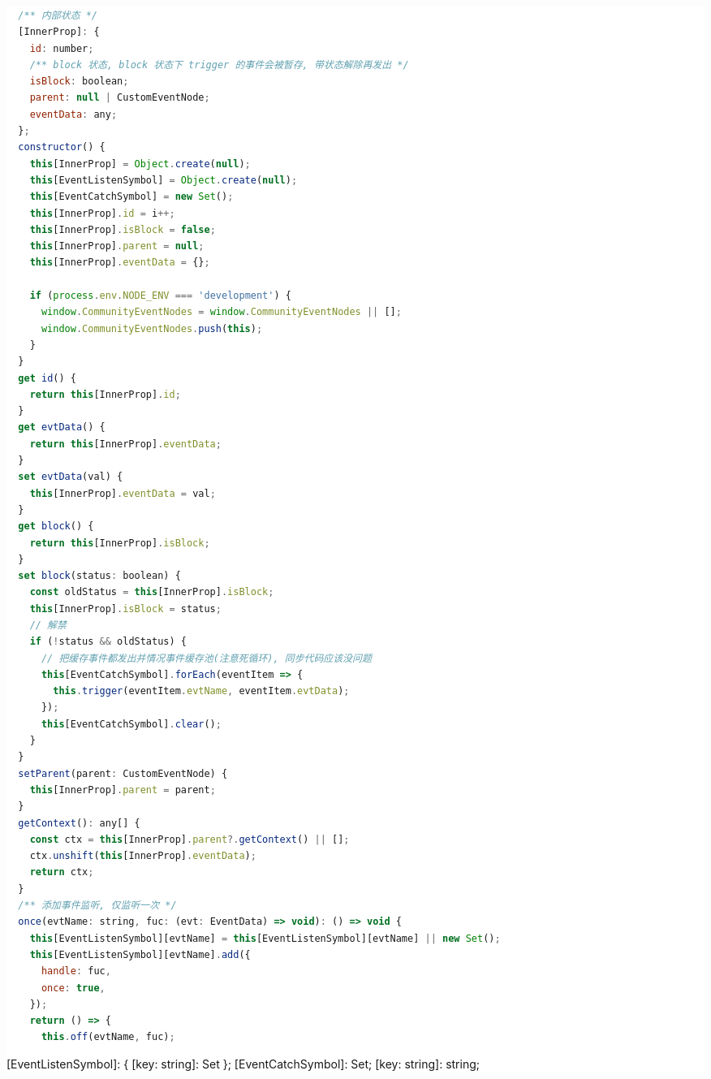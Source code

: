 ```javascript
  /** 内部状态 */
  [InnerProp]: {
    id: number;
    /** block 状态, block 状态下 trigger 的事件会被暂存, 带状态解除再发出 */
    isBlock: boolean;
    parent: null | CustomEventNode;
    eventData: any;
  };
  constructor() {
    this[InnerProp] = Object.create(null);
    this[EventListenSymbol] = Object.create(null);
    this[EventCatchSymbol] = new Set();
    this[InnerProp].id = i++;
    this[InnerProp].isBlock = false;
    this[InnerProp].parent = null;
    this[InnerProp].eventData = {};

    if (process.env.NODE_ENV === 'development') {
      window.CommunityEventNodes = window.CommunityEventNodes || [];
      window.CommunityEventNodes.push(this);
    }
  }
  get id() {
    return this[InnerProp].id;
  }
  get evtData() {
    return this[InnerProp].eventData;
  }
  set evtData(val) {
    this[InnerProp].eventData = val;
  }
  get block() {
    return this[InnerProp].isBlock;
  }
  set block(status: boolean) {
    const oldStatus = this[InnerProp].isBlock;
    this[InnerProp].isBlock = status;
    // 解禁
    if (!status && oldStatus) {
      // 把缓存事件都发出并情况事件缓存池(注意死循环), 同步代码应该没问题
      this[EventCatchSymbol].forEach(eventItem => {
        this.trigger(eventItem.evtName, eventItem.evtData);
      });
      this[EventCatchSymbol].clear();
    }
  }
  setParent(parent: CustomEventNode) {
    this[InnerProp].parent = parent;
  }
  getContext(): any[] {
    const ctx = this[InnerProp].parent?.getContext() || [];
    ctx.unshift(this[InnerProp].eventData);
    return ctx;
  }
  /** 添加事件监听, 仅监听一次 */
  once(evtName: string, fuc: (evt: EventData) => void): () => void {
    this[EventListenSymbol][evtName] = this[EventListenSymbol][evtName] || new Set();
    this[EventListenSymbol][evtName].add({
      handle: fuc,
      once: true,
    });
    return () => {
      this.off(evtName, fuc);
```

  [EventListenSymbol]: { [key: string]: Set<EventListenRecord> };
  [EventCatchSymbol]: Set<EventCatchItem>;
  [key: string]: string;